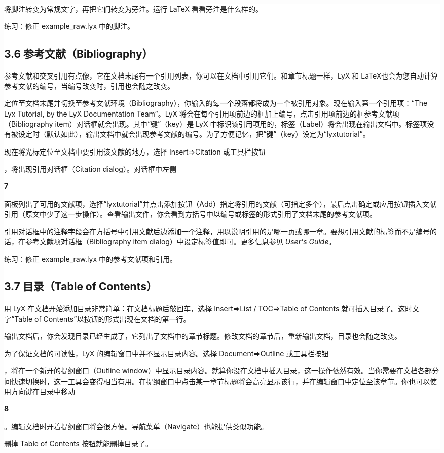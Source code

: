 将脚注转变为常规文字，再把它们转变为旁注。运行 LaTeX 看看旁注是什么样的。

练习：修正 example_raw.lyx 中的脚注。

## 3.6 参考文献（Bibliography）

参考文献和交叉引用有点像，它在文档末尾有一个引用列表，你可以在文档中引用它们。和章节标题一样，LyX 和 LaTeX也会为您自动计算参考文献的编号，当编号改变时，引用也会随之改变。

定位至文档末尾并切换至参考文献环境（Bibliography），你输入的每一个段落都将成为一个被引用对象。现在输入第一个引用项：“The Lyx Tutorial, by the LyX Documentation Team”。LyX 将会在每个引用项前边的框加上编号，点击引用项前边的框参考文献项（Bibliography item）对话框就会出现。其中“键”（key）是 LyX 中标识该引用项用的，标签（Label）将会出现在输出文档中。标签项没有被设定时（默认如此），输出文档中就会出现参考文献的编号。为了方便记忆，把“键”（key）设定为“lyxtutorial”。



现在将光标定位至文档中要引用该文献的地方，选择 Insert⇒Citation 或工具栏按钮

 



 

，将出现引用对话框（Citation dialog）。对话框中左侧

 

**7**

 

面板列出了可用的文献项，选择“lyxtutorial”并点击添加按钮（Add）指定将引用的文献（可指定多个），最后点击确定或应用按钮插入文献引用（原文中少了这一步操作）。查看输出文件，你会看到方括号中以编号或标签的形式引用了文档末尾的参考文献项。

引用对话框中的注释字段会在方括号中引用文献后边添加一个注释，用以说明引用的是哪一页或哪一章。要想引用文献的标签而不是编号的话，在参考文献项对话框（Bibliography item dialog）中设定标签值即可。更多信息参见 *User's Guide*。

练习：修正 example_raw.lyx 中的参考文献项和引用。

## 3.7 目录（Table of Contents）

用 LyX 在文档开始添加目录非常简单：在文档标题后敲回车，选择 Insert⇒List / TOC⇒Table of Contents 就可插入目录了。这时文字“Table of Contents”以按钮的形式出现在文档的第一行。

输出文档后，你会发现目录已经生成了，它列出了文档中的章节标题。修改文档的章节后，重新输出文档，目录也会随之改变。



为了保证文档的可读性，LyX 的编辑窗口中并不显示目录内容。选择 Document⇒Outline 或工具栏按钮

 



 

，将在一个新开的提纲窗口（Outline window）中显示目录内容。就算你没在文档中插入目录，这一操作依然有效。当你需要在文档各部分间快速切换时，这一工具会变得相当有用。在提纲窗口中点击某一章节标题将会高亮显示该行，并在编辑窗口中定位至该章节。你也可以使用方向键在目录中移动

 

**8**

 

。编辑文档时开着提纲窗口将会很方便。导航菜单（Navigate）也能提供类似功能。

删掉 Table of Contents 按钮就能删掉目录了。
